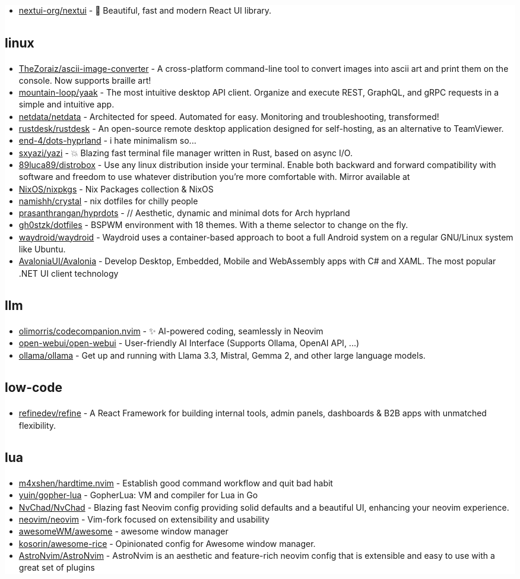 - [nextui-org/nextui](https://github.com/nextui-org/nextui) - 🚀   Beautiful, fast and modern React UI library.

## linux 

- [TheZoraiz/ascii-image-converter](https://github.com/TheZoraiz/ascii-image-converter) - A cross-platform command-line tool to convert images into ascii art and print them on the console. Now supports braille art!
- [mountain-loop/yaak](https://github.com/mountain-loop/yaak) - The most intuitive desktop API client. Organize and execute REST, GraphQL, and gRPC requests in a simple and intuitive app.
- [netdata/netdata](https://github.com/netdata/netdata) - Architected for speed. Automated for easy. Monitoring and troubleshooting, transformed!
- [rustdesk/rustdesk](https://github.com/rustdesk/rustdesk) - An open-source remote desktop application designed for self-hosting, as an alternative to TeamViewer.
- [end-4/dots-hyprland](https://github.com/end-4/dots-hyprland) - i hate minimalism so...
- [sxyazi/yazi](https://github.com/sxyazi/yazi) - 💥 Blazing fast terminal file manager written in Rust, based on async I/O.
- [89luca89/distrobox](https://github.com/89luca89/distrobox) - Use any linux distribution inside your terminal. Enable both backward and forward compatibility with software and freedom to use whatever distribution you’re more comfortable with. Mirror available at
- [NixOS/nixpkgs](https://github.com/NixOS/nixpkgs) - Nix Packages collection & NixOS
- [namishh/crystal](https://github.com/namishh/crystal) - nix dotfiles for chilly people
- [prasanthrangan/hyprdots](https://github.com/prasanthrangan/hyprdots) - // Aesthetic, dynamic and minimal dots for Arch hyprland
- [gh0stzk/dotfiles](https://github.com/gh0stzk/dotfiles) - BSPWM environment with 18 themes. With a theme selector to change on the fly.
- [waydroid/waydroid](https://github.com/waydroid/waydroid) - Waydroid uses a container-based approach to boot a full Android system on a regular GNU/Linux system like Ubuntu.
- [AvaloniaUI/Avalonia](https://github.com/AvaloniaUI/Avalonia) - Develop Desktop, Embedded, Mobile and WebAssembly apps with C# and XAML. The most popular .NET UI client technology

## llm 

- [olimorris/codecompanion.nvim](https://github.com/olimorris/codecompanion.nvim) - ✨ AI-powered coding, seamlessly in Neovim
- [open-webui/open-webui](https://github.com/open-webui/open-webui) - User-friendly AI Interface (Supports Ollama, OpenAI API, ...)
- [ollama/ollama](https://github.com/ollama/ollama) - Get up and running with Llama 3.3, Mistral, Gemma 2, and other large language models.

## low-code 

- [refinedev/refine](https://github.com/refinedev/refine) - A React Framework for building  internal tools, admin panels, dashboards & B2B apps with unmatched flexibility.

## lua 

- [m4xshen/hardtime.nvim](https://github.com/m4xshen/hardtime.nvim) - Establish good command workflow and quit bad habit
- [yuin/gopher-lua](https://github.com/yuin/gopher-lua) - GopherLua: VM and compiler for Lua in Go
- [NvChad/NvChad](https://github.com/NvChad/NvChad) - Blazing fast Neovim config providing solid defaults and a beautiful UI, enhancing your neovim experience.
- [neovim/neovim](https://github.com/neovim/neovim) - Vim-fork focused on extensibility and usability
- [awesomeWM/awesome](https://github.com/awesomeWM/awesome) - awesome window manager
- [kosorin/awesome-rice](https://github.com/kosorin/awesome-rice) - Opinionated config for Awesome window manager.
- [AstroNvim/AstroNvim](https://github.com/AstroNvim/AstroNvim) - AstroNvim is an aesthetic and feature-rich neovim config that is extensible and easy to use with a great set of plugins
